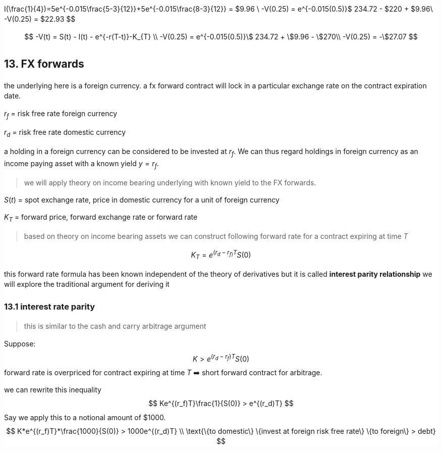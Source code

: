 I(\frac{1}{4})=5e^{-0.015\frac{5-3}{12}}+5e^{-0.015\frac{8-3}{12}} = \$9.96 \\
-V(0.25) =   e^{-0.015(0.5)}\$ 234.72 - \$220 + \$9.96\\
-V(0.25) = \$22.93
$$

$$
-V(t) = S(t) - I(t) - e^{-r(T-t)}-K_{T} \\
-V(0.25) = e^{-0.015(0.5)}\$ 234.72 + \$9.96 - \$270\\
-V(0.25) = -\$27.07
$$

## 13. FX forwards

the underlying here is a foreign currency. a fx forward contract will lock in a particular exchange rate on the contract expiration date. 

$r_{f}$ = risk free rate foreign currency

$r_{d}$ = risk free rate domestic currency

a holding in a foreign currency can be considered to be invested at $r_{f}$. We can thus regard holdings in foreign currency as an income paying asset with a known yield $y=r_{f}$.

> we will apply theory on income bearing underlying with known yield to the FX forwards.

$S(t)$ = spot exchange rate, price in domestic currency for a unit of foreign currency 

$K_{T}$ = forward price, forward exchange rate or forward rate

> based on theory on income bearing assets we can construct following forward rate for a contract expiring at time $T$

$$
K_{T}= e^{(r_{d}-r_{f)}T}S(0)
$$

this forward rate formula has been known independent of the theory of derivatives but it is called **interest parity relationship** we will explore the traditional argument for deriving it

### 13.1 interest rate parity

> this is similar to the cash and carry arbitrage argument

Suppose:
$$
K > e^{(r_d-r_f)T}S(0)
$$
forward rate is overpriced for contract expiring at time $T$ :arrow_right: short forward contract for arbitrage.

we can rewrite this inequality
$$
Ke^{(r_f)T}\frac{1}{S(0)} > e^{(r_d)T}
$$
Say we apply this to a notional amount of $\$ 1000$.
$$
K*e^{(r_f)T}*\frac{1000}{S(0)} > 1000e^{(r_d)T} \\
\text{\{to domestic\} \{invest at foreign risk free rate\} \{to foreign\} > debt}
$$
